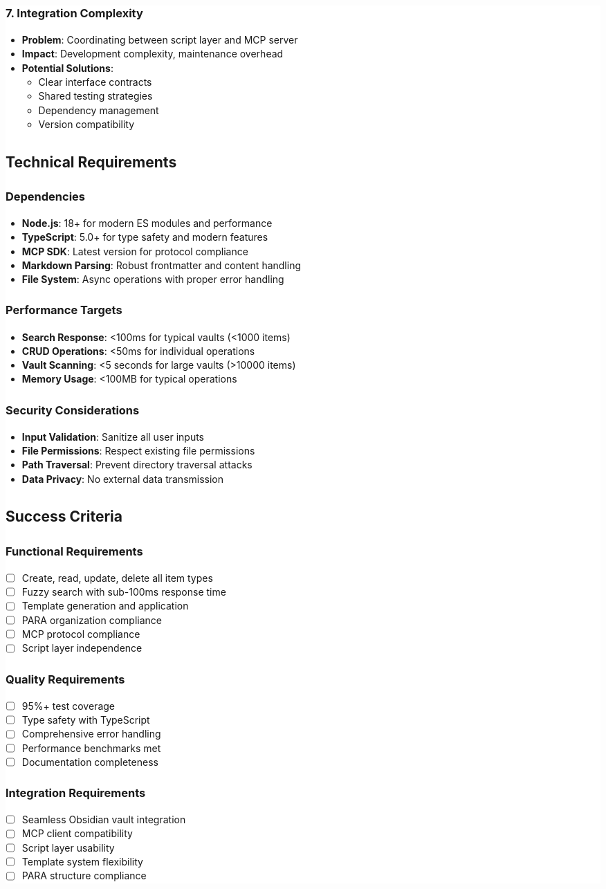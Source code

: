 ### 7. Integration Complexity
- **Problem**: Coordinating between script layer and MCP server
- **Impact**: Development complexity, maintenance overhead
- **Potential Solutions**:
  - Clear interface contracts
  - Shared testing strategies
  - Dependency management
  - Version compatibility

## Technical Requirements

### Dependencies
- **Node.js**: 18+ for modern ES modules and performance
- **TypeScript**: 5.0+ for type safety and modern features
- **MCP SDK**: Latest version for protocol compliance
- **Markdown Parsing**: Robust frontmatter and content handling
- **File System**: Async operations with proper error handling

### Performance Targets
- **Search Response**: <100ms for typical vaults (<1000 items)
- **CRUD Operations**: <50ms for individual operations
- **Vault Scanning**: <5 seconds for large vaults (>10000 items)
- **Memory Usage**: <100MB for typical operations

### Security Considerations
- **Input Validation**: Sanitize all user inputs
- **File Permissions**: Respect existing file permissions
- **Path Traversal**: Prevent directory traversal attacks
- **Data Privacy**: No external data transmission

## Success Criteria

### Functional Requirements
- [ ] Create, read, update, delete all item types
- [ ] Fuzzy search with sub-100ms response time
- [ ] Template generation and application
- [ ] PARA organization compliance
- [ ] MCP protocol compliance
- [ ] Script layer independence

### Quality Requirements
- [ ] 95%+ test coverage
- [ ] Type safety with TypeScript
- [ ] Comprehensive error handling
- [ ] Performance benchmarks met
- [ ] Documentation completeness

### Integration Requirements
- [ ] Seamless Obsidian vault integration
- [ ] MCP client compatibility
- [ ] Script layer usability
- [ ] Template system flexibility
- [ ] PARA structure compliance
